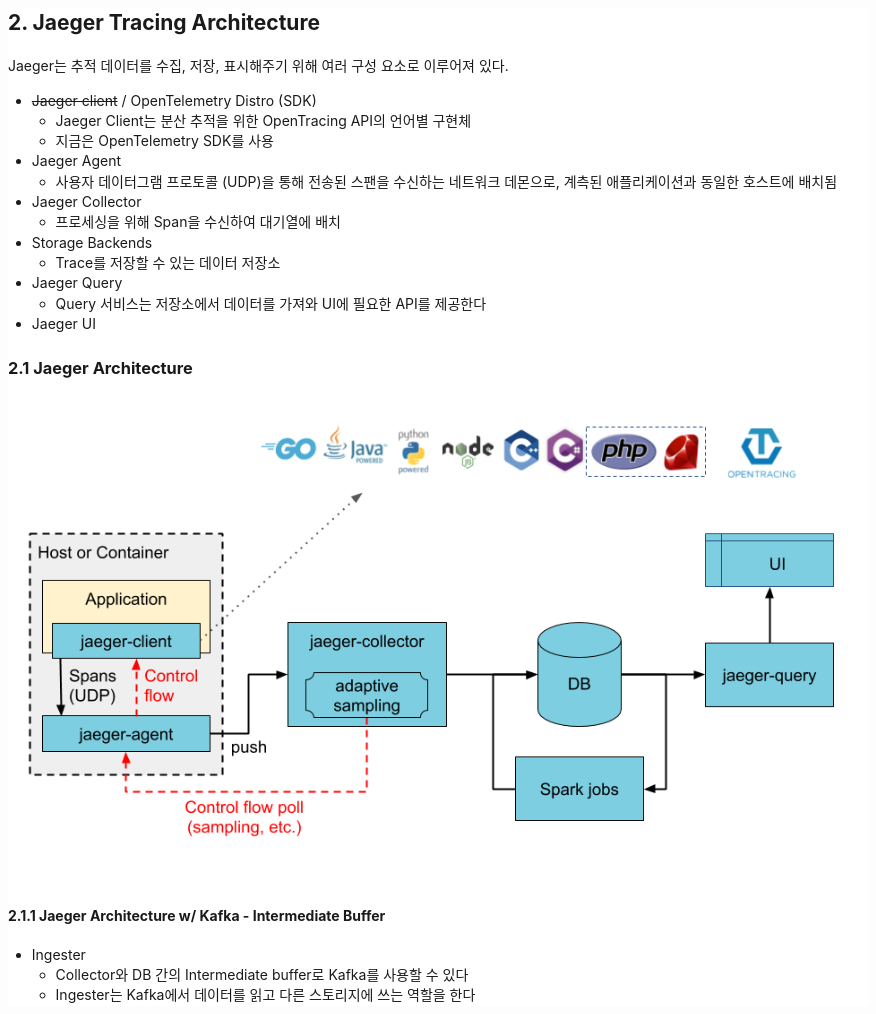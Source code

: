 ## 2. Jaeger Tracing Architecture

Jaeger는 추적 데이터를 수집, 저장, 표시해주기 위해 여러 구성 요소로 이루어져 있다.

- ~~Jaeger client~~ / OpenTelemetry Distro (SDK)
    - Jaeger Client는 분산 추적을 위한 OpenTracing API의 언어별 구현체
    - 지금은 OpenTelemetry SDK를 사용
- Jaeger Agent
    - 사용자 데이터그램 프로토콜 (UDP)을 통해 전송된 스팬을 수신하는 네트워크 데몬으로, 계측된 애플리케이션과 동일한 호스트에 배치됨
- Jaeger Collector
    - 프로세싱을 위해 Span을 수신하여 대기열에 배치
- Storage Backends
    - Trace를 저장할 수 있는 데이터 저장소
- Jaeger Query
    - Query 서비스는 저장소에서 데이터를 가져와 UI에 필요한 API를 제공한다
- Jaeger UI

### 2.1 Jaeger Architecture

![Architecture](architecture-v1.png)


#### 2.1.1 Jaeger Architecture w/ Kafka - Intermediate Buffer

- Ingester
    - Collector와 DB 간의 Intermediate buffer로 Kafka를 사용할 수 있다
    - Ingester는 Kafka에서 데이터를 읽고 다른 스토리지에 쓰는 역할을 한다
